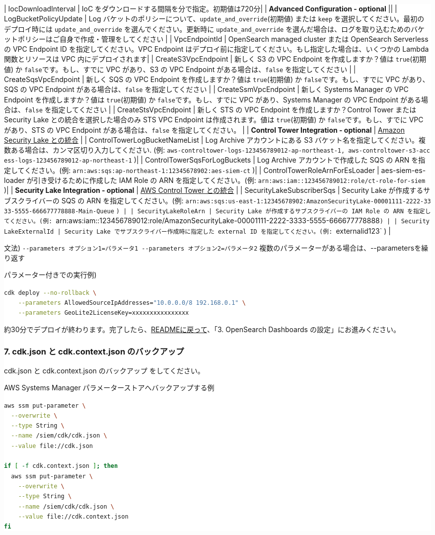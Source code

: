 | IocDownloadInterval | IoC をダウンロードする間隔を分で指定。初期値は720分|
| **Advanced Configuration - optional** ||
| LogBucketPolicyUpdate | Log バケットのポリシーについて、`update_and_override`(初期値) または `keep` を選択してください。最初のデプロイ時には `update_and_override` を選んでください。更新時に `update_and_override` を選んだ場合は、ログを取り込むためのバケットポリシーはご自身で作成・管理をしてください |
| VpcEndpointId | OpenSearch managed cluster または OpenSearch Serverless の VPC Endpoint ID を指定してください。VPC Endpoint はデプロイ前に指定してください。もし指定した場合は、いくつかの Lambda 関数とリソースは VPC 内にデプロイされます|
| CreateS3VpcEndpoint | 新しく S3 の VPC Endpoint を作成しますか？値は `true`(初期値) か `false`です。もし、すでに VPC があり、S3 の VPC Endpoint がある場合は、`false` を指定してください |
| CreateSqsVpcEndpoint | 新しく SQS の VPC Endpoint を作成しますか？値は `true`(初期値) か `false`です。もし、すでに VPC があり、SQS の VPC Endpoint がある場合は、`false` を指定してください |
| CreateSsmVpcEndpoint | 新しく Systems Manager の VPC Endpoint を作成しますか？値は `true`(初期値) か `false`です。もし、すでに VPC があり、Systems Manager の VPC Endpoint がある場合は、`false` を指定してください |
| CreateStsVpcEndpoint | 新しく STS の VPC Endpoint を作成しますか？Control Tower または Security Lake との統合を選択した場合のみ STS VPC Endpoint は作成されます。値は `true`(初期値) か `false`です。もし、すでに VPC があり、STS の VPC Endpoint がある場合は、`false` を指定してください。 |
| **Control Tower Integration - optional** | [Amazon Security Lake との統合](securitylake_ja.md) |
| ControlTowerLogBucketNameList | Log Archive アカウントにある S3 バケット名を指定してください。複数ある場合は、カンマ区切り入力してください. (例: `aws-controltower-logs-123456789012-ap-northeast-1, aws-controltower-s3-access-logs-123456789012-ap-northeast-1` )|
| ControlTowerSqsForLogBuckets | Log Archive アカウントで作成した SQS の ARN を指定してください。(例:  `arn:aws:sqs:ap-northeast-1:12345678902:aes-siem-ct` )|
| ControlTowerRoleArnForEsLoader | aes-siem-es-loader が引き受けるために作成した IAM Role の ARN を指定してください。(例:  `arn:aws:iam::123456789012:role/ct-role-for-siem` )|
| **Security Lake Integration - optional** | [AWS Control Tower との統合](controltower_ja.md) |
| SecurityLakeSubscriberSqs | Security Lake が作成するサブスクライバーの SQS の ARN を指定してください。(例:  `arn:aws:sqs:us-east-1:12345678902:AmazonSecurityLake-00001111-2222-3333-5555-666677778888-Main-Queue` ` ) |
| SecurityLakeRoleArn | Security Lake が作成するサブスクライバーの IAM Role の ARN を指定してください。(例:  `arn:aws:iam::123456789012:role/AmazonSecurityLake-00001111-2222-3333-5555-666677778888` ) |
| SecurityLakeExternalId | Security Lake でサブスクライバー作成時に指定した external ID を指定してください。(例:  `externalid123` ) |

文法) `--parameters オプション1=パラメータ1 --parameters オプション2=パラメータ2`
複数のパラメーターがある場合は、--parametersを繰り返す

パラメーター付きでの実行例)

```bash
cdk deploy --no-rollback \
    --parameters AllowedSourceIpAddresses="10.0.0.0/8 192.168.0.1" \
    --parameters GeoLite2LicenseKey=xxxxxxxxxxxxxxxx
```

約30分でデプロイが終わります。完了したら、[READMEに戻って](../README_ja.md)、「3. OpenSearch Dashboards の設定」にお進みください。

### 7. cdk.json と cdk.context.json のバックアップ

cdk.json と cdk.context.json のバックアップ をしてください。

AWS Systems Manager パラメーターストアへバックアップする例

```sh
aws ssm put-parameter \
  --overwrite \
  --type String \
  --name /siem/cdk/cdk.json \
  --value file://cdk.json

if [ -f cdk.context.json ]; then
  aws ssm put-parameter \
    --overwrite \
    --type String \
    --name /siem/cdk/cdk.json \
    --value file://cdk.context.json
fi
```
